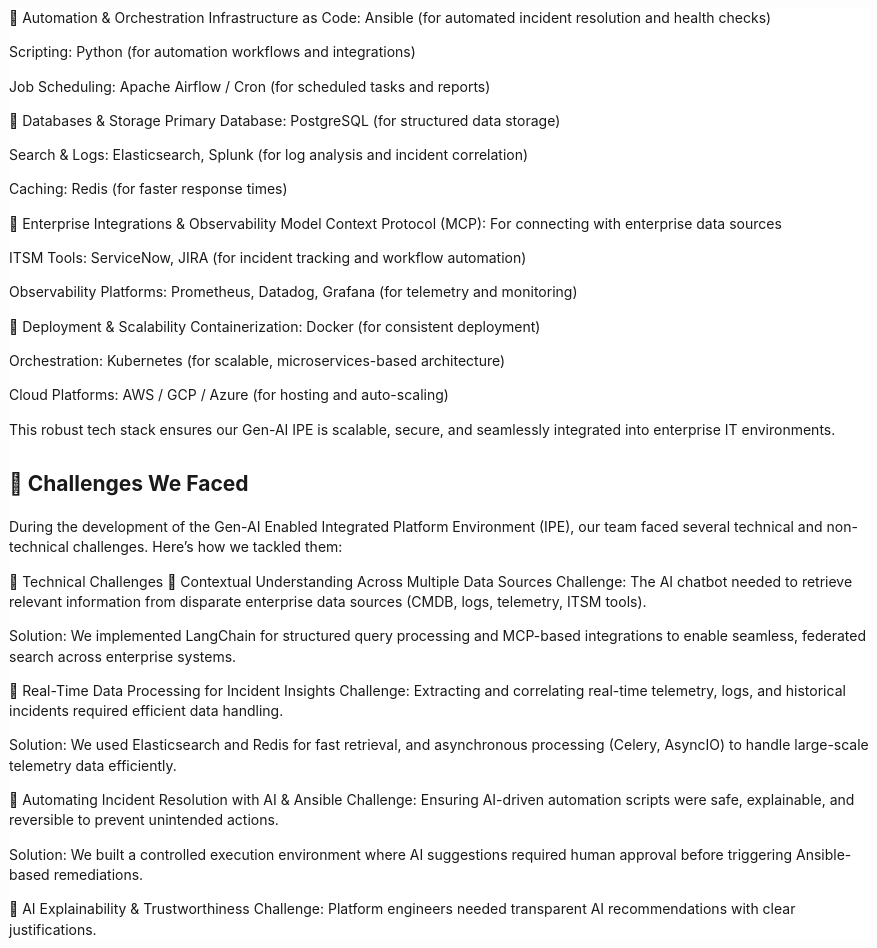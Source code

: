 🔹 Automation & Orchestration
Infrastructure as Code: Ansible (for automated incident resolution and health checks)

Scripting: Python (for automation workflows and integrations)

Job Scheduling: Apache Airflow / Cron (for scheduled tasks and reports)

🔹 Databases & Storage
Primary Database: PostgreSQL (for structured data storage)

Search & Logs: Elasticsearch, Splunk (for log analysis and incident correlation)

Caching: Redis (for faster response times)

🔹 Enterprise Integrations & Observability
Model Context Protocol (MCP): For connecting with enterprise data sources

ITSM Tools: ServiceNow, JIRA (for incident tracking and workflow automation)

Observability Platforms: Prometheus, Datadog, Grafana (for telemetry and monitoring)

🔹 Deployment & Scalability
Containerization: Docker (for consistent deployment)

Orchestration: Kubernetes (for scalable, microservices-based architecture)

Cloud Platforms: AWS / GCP / Azure (for hosting and auto-scaling)

This robust tech stack ensures our Gen-AI IPE is scalable, secure, and seamlessly integrated into enterprise IT environments.

## 🚧 Challenges We Faced
During the development of the Gen-AI Enabled Integrated Platform Environment (IPE), our team faced several technical and non-technical challenges. Here’s how we tackled them:

🔹 Technical Challenges
⿡ Contextual Understanding Across Multiple Data Sources
Challenge: The AI chatbot needed to retrieve relevant information from disparate enterprise data sources (CMDB, logs, telemetry, ITSM tools).

Solution: We implemented LangChain for structured query processing and MCP-based integrations to enable seamless, federated search across enterprise systems.

⿢ Real-Time Data Processing for Incident Insights
Challenge: Extracting and correlating real-time telemetry, logs, and historical incidents required efficient data handling.

Solution: We used Elasticsearch and Redis for fast retrieval, and asynchronous processing (Celery, AsyncIO) to handle large-scale telemetry data efficiently.

⿣ Automating Incident Resolution with AI & Ansible
Challenge: Ensuring AI-driven automation scripts were safe, explainable, and reversible to prevent unintended actions.

Solution: We built a controlled execution environment where AI suggestions required human approval before triggering Ansible-based remediations.

⿤ AI Explainability & Trustworthiness
Challenge: Platform engineers needed transparent AI recommendations with clear justifications.
